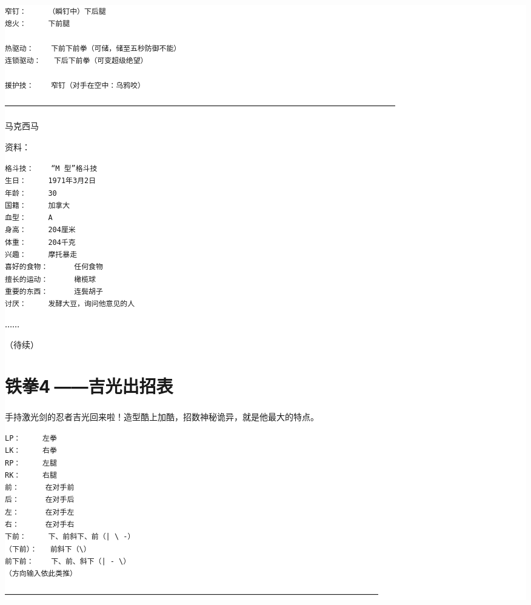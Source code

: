 ```
窄钉：  	（瞬钉中）下后腿
熄火：  	下前腿

热驱动：  	下前下前拳（可储，储至五秒防御不能）
连锁驱动：  	下后下前拳（可变超级绝望）

援护技：  	窄钉（对手在空中：乌鸦咬）
```

——————————————————————————————————————————————

马克西马

资料：

```
格斗技：  	“M 型”格斗技
生日：  	1971年3月2日
年龄：  	30
国籍：  	加拿大
血型：  	A
身高：  	204厘米
体重：  	204千克
兴趣：  	摩托暴走
喜好的食物：  	任何食物
擅长的运动：  	橄榄球
重要的东西：  	连鬓胡子
讨厌：  	发酵大豆，询问他意见的人
```

……

（待续）

# 铁拳4 ——吉光出招表

手持激光剑的忍者吉光回来啦！造型酷上加酷，招数神秘诡异，就是他最大的特点。

```
LP：		左拳
LK：		右拳
RP：		左腿
RK：		右腿
前：		在对手前
后：		在对手后
左：		在对手左
右：		在对手右
下前：		下、前斜下、前（| \ -）
（下前）：	前斜下（\）
前下前：	下、前、斜下（| - \）
（方向输入依此类推）
```

————————————————————————————————————————————
